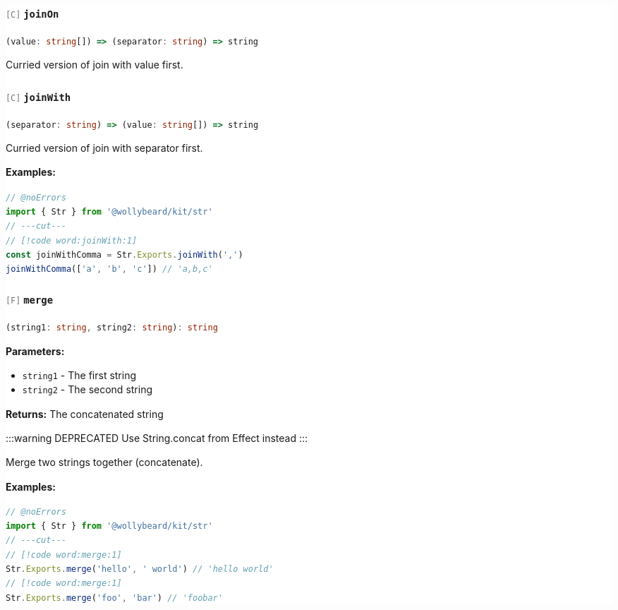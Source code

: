 ### <span style="opacity: 0.6; font-weight: normal; font-size: 0.85em;">`[C]`</span> `joinOn`

```typescript
(value: string[]) => (separator: string) => string
```

<SourceLink href="https://github.com/jasonkuhrt/kit/blob/main/./src/domains/str/split.ts#L68" />

Curried version of join with value first.

### <span style="opacity: 0.6; font-weight: normal; font-size: 0.85em;">`[C]`</span> `joinWith`

```typescript
(separator: string) => (value: string[]) => string
```

<SourceLink href="https://github.com/jasonkuhrt/kit/blob/main/./src/domains/str/split.ts#L81" />

Curried version of join with separator first.

**Examples:**

```typescript twoslash
// @noErrors
import { Str } from '@wollybeard/kit/str'
// ---cut---
// [!code word:joinWith:1]
const joinWithComma = Str.Exports.joinWith(',')
joinWithComma(['a', 'b', 'c']) // 'a,b,c'
```

### <span style="opacity: 0.6; font-weight: normal; font-size: 0.85em;">`[F]`</span> `merge`

```typescript
(string1: string, string2: string): string
```

<SourceLink href="https://github.com/jasonkuhrt/kit/blob/main/./src/domains/str/split.ts#L96" />

**Parameters:**

- `string1` - The first string
- `string2` - The second string

**Returns:** The concatenated string

:::warning DEPRECATED
Use String.concat from Effect instead
:::

Merge two strings together (concatenate).

**Examples:**

```typescript twoslash
// @noErrors
import { Str } from '@wollybeard/kit/str'
// ---cut---
// [!code word:merge:1]
Str.Exports.merge('hello', ' world') // 'hello world'
// [!code word:merge:1]
Str.Exports.merge('foo', 'bar') // 'foobar'
```
